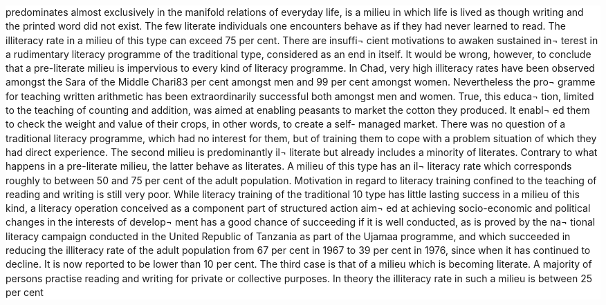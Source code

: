 predominates almost exclusively in the
manifold relations of everyday life, is a
milieu in which life is lived as though
writing and the printed word did not exist.
The few literate individuals one encounters
behave as if they had never learned to read.
The illiteracy rate in a milieu of this type
can exceed 75 per cent. There are insuffi¬
cient motivations to awaken sustained in¬
terest in a rudimentary literacy programme
of the traditional type, considered as an end
in itself.
It would be wrong, however, to conclude
that a pre-literate milieu is impervious to
every kind of literacy programme. In Chad,
very high illiteracy rates have been observed
amongst the Sara of the Middle Chari83
per cent amongst men and 99 per cent
amongst women. Nevertheless the pro¬
gramme for teaching written arithmetic has
been extraordinarily successful both
amongst men and women. True, this educa¬
tion, limited to the teaching of counting and
addition, was aimed at enabling peasants to
market the cotton they produced. It enabl¬
ed them to check the weight and value of
their crops, in other words, to create a self-
managed market. There was no question of
a traditional literacy programme, which
had no interest for them, but of training
them to cope with a problem situation of
which they had direct experience.
The second milieu is predominantly il¬
literate but already includes a minority of
literates. Contrary to what happens in a
pre-literate milieu, the latter behave as
literates. A milieu of this type has an il¬
literacy rate which corresponds roughly to
between 50 and 75 per cent of the adult
population. Motivation in regard to literacy
training confined to the teaching of reading
and writing is still very poor.
While literacy training of the traditional
10
type has little lasting success in a milieu of
this kind, a literacy operation conceived as
a component part of structured action aim¬
ed at achieving socio-economic and
political changes in the interests of develop¬
ment has a good chance of succeeding if it
is well conducted, as is proved by the na¬
tional literacy campaign conducted in the
United Republic of Tanzania as part of the
Ujamaa programme, and which succeeded
in reducing the illiteracy rate of the adult
population from 67 per cent in 1967 to 39
per cent in 1976, since when it has continued
to decline. It is now reported to be lower
than 10 per cent.
The third case is that of a milieu which is
becoming literate. A majority of persons
practise reading and writing for private or
collective purposes. In theory the illiteracy
rate in such a milieu is between 25 per cent
